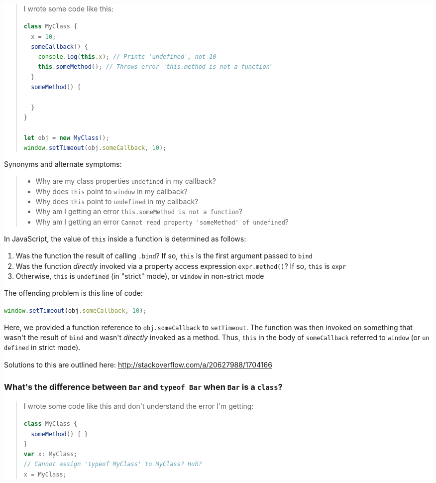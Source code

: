 > I wrote some code like this:
> ```ts
> class MyClass {
>   x = 10;
>   someCallback() {
>     console.log(this.x); // Prints 'undefined', not 10
>     this.someMethod(); // Throws error "this.method is not a function"
>   }
>   someMethod() {
>
>   }
> }
>
> let obj = new MyClass();
> window.setTimeout(obj.someCallback, 10);
> ```

Synonyms and alternate symptoms:
> * Why are my class properties `undefined` in my callback?
> * Why does `this` point to `window` in my callback?
> * Why does `this` point to `undefined` in my callback?
> * Why am I getting an error `this.someMethod is not a function`?
> * Why am I getting an error `Cannot read property 'someMethod' of undefined`?

In JavaScript, the value of `this` inside a function is determined as follows:
 1. Was the function the result of calling `.bind`? If so, `this` is the first argument passed to `bind`
 2. Was the function *directly* invoked via a property access expression `expr.method()`? If so, `this` is `expr`
 3. Otherwise, `this` is `undefined` (in "strict" mode), or `window` in non-strict mode

The offending problem is this line of code:
```ts
window.setTimeout(obj.someCallback, 10);
```
Here, we provided a function reference to `obj.someCallback` to `setTimeout`.
The function was then invoked on something that wasn't the result of `bind` and wasn't *directly* invoked as a method.
Thus, `this` in the body of `someCallback` referred to `window` (or `undefined` in strict mode).

Solutions to this are outlined here: http://stackoverflow.com/a/20627988/1704166

### What's the difference between `Bar` and `typeof Bar` when `Bar` is a `class`?
> I wrote some code like this and don't understand the error I'm getting:
> ```ts
> class MyClass {
>   someMethod() { }
> }
> var x: MyClass;
> // Cannot assign 'typeof MyClass' to MyClass? Huh?
> x = MyClass;
> ```
